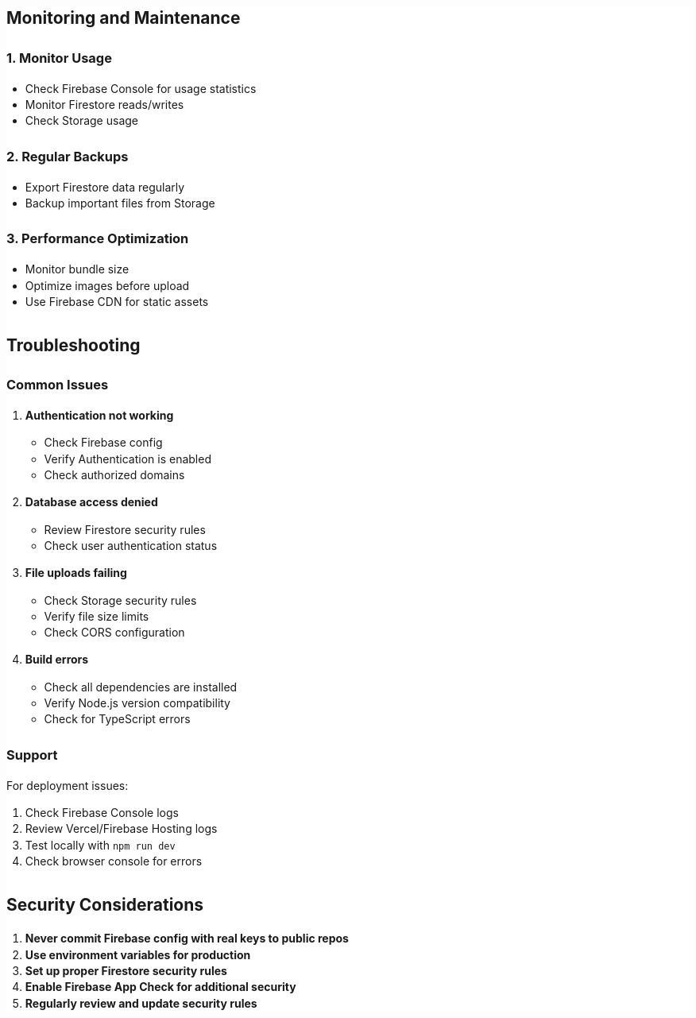 ## Monitoring and Maintenance

### 1. Monitor Usage
- Check Firebase Console for usage statistics
- Monitor Firestore reads/writes
- Check Storage usage

### 2. Regular Backups
- Export Firestore data regularly
- Backup important files from Storage

### 3. Performance Optimization
- Monitor bundle size
- Optimize images before upload
- Use Firebase CDN for static assets

## Troubleshooting

### Common Issues

1. **Authentication not working**
   - Check Firebase config
   - Verify Authentication is enabled
   - Check authorized domains

2. **Database access denied**
   - Review Firestore security rules
   - Check user authentication status

3. **File uploads failing**
   - Check Storage security rules
   - Verify file size limits
   - Check CORS configuration

4. **Build errors**
   - Check all dependencies are installed
   - Verify Node.js version compatibility
   - Check for TypeScript errors

### Support

For deployment issues:
1. Check Firebase Console logs
2. Review Vercel/Firebase Hosting logs
3. Test locally with `npm run dev`
4. Check browser console for errors

## Security Considerations

1. **Never commit Firebase config with real keys to public repos**
2. **Use environment variables for production**
3. **Set up proper Firestore security rules**
4. **Enable Firebase App Check for additional security**
5. **Regularly review and update security rules**
